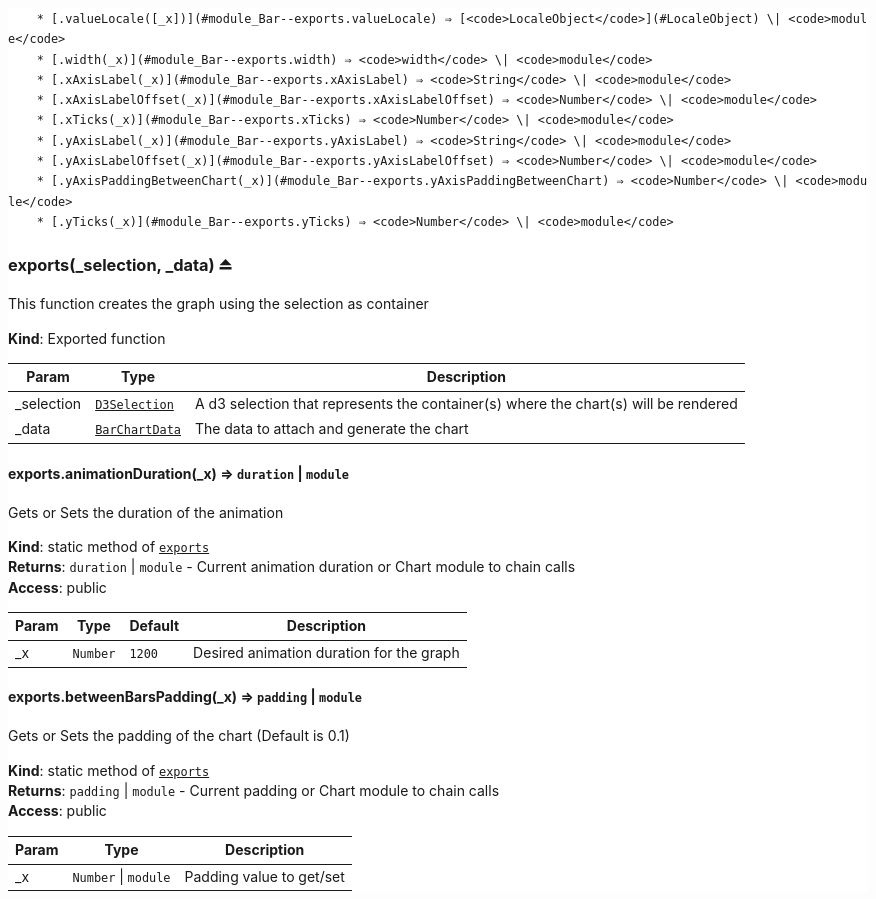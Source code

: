         * [.valueLocale([_x])](#module_Bar--exports.valueLocale) ⇒ [<code>LocaleObject</code>](#LocaleObject) \| <code>module</code>
        * [.width(_x)](#module_Bar--exports.width) ⇒ <code>width</code> \| <code>module</code>
        * [.xAxisLabel(_x)](#module_Bar--exports.xAxisLabel) ⇒ <code>String</code> \| <code>module</code>
        * [.xAxisLabelOffset(_x)](#module_Bar--exports.xAxisLabelOffset) ⇒ <code>Number</code> \| <code>module</code>
        * [.xTicks(_x)](#module_Bar--exports.xTicks) ⇒ <code>Number</code> \| <code>module</code>
        * [.yAxisLabel(_x)](#module_Bar--exports.yAxisLabel) ⇒ <code>String</code> \| <code>module</code>
        * [.yAxisLabelOffset(_x)](#module_Bar--exports.yAxisLabelOffset) ⇒ <code>Number</code> \| <code>module</code>
        * [.yAxisPaddingBetweenChart(_x)](#module_Bar--exports.yAxisPaddingBetweenChart) ⇒ <code>Number</code> \| <code>module</code>
        * [.yTicks(_x)](#module_Bar--exports.yTicks) ⇒ <code>Number</code> \| <code>module</code>

<a name="exp_module_Bar--exports"></a>

### exports(_selection, _data) ⏏
This function creates the graph using the selection as container

**Kind**: Exported function  

| Param | Type | Description |
| --- | --- | --- |
| _selection | [<code>D3Selection</code>](#D3Selection) | A d3 selection that represents                                  the container(s) where the chart(s) will be rendered |
| _data | [<code>BarChartData</code>](#BarChartData) | The data to attach and generate the chart |

<a name="module_Bar--exports.animationDuration"></a>

#### exports.animationDuration(_x) ⇒ <code>duration</code> \| <code>module</code>
Gets or Sets the duration of the animation

**Kind**: static method of [<code>exports</code>](#exp_module_Bar--exports)  
**Returns**: <code>duration</code> \| <code>module</code> - Current animation duration or Chart module to chain calls  
**Access**: public  

| Param | Type | Default | Description |
| --- | --- | --- | --- |
| _x | <code>Number</code> | <code>1200</code> | Desired animation duration for the graph |

<a name="module_Bar--exports.betweenBarsPadding"></a>

#### exports.betweenBarsPadding(_x) ⇒ <code>padding</code> \| <code>module</code>
Gets or Sets the padding of the chart (Default is 0.1)

**Kind**: static method of [<code>exports</code>](#exp_module_Bar--exports)  
**Returns**: <code>padding</code> \| <code>module</code> - Current padding or Chart module to chain calls  
**Access**: public  

| Param | Type | Description |
| --- | --- | --- |
| _x | <code>Number</code> \| <code>module</code> | Padding value to get/set |
